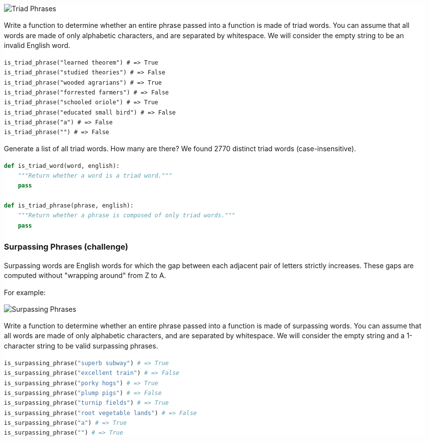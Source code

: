 ![Triad Phrases](http://i.imgur.com/jGEXJWi.png)

Write a function to determine whether an entire phrase passed into a function is made of triad words. You can assume that all words are made of only alphabetic characters, and are separated by whitespace. We will consider the empty string to be an invalid English word.

```
is_triad_phrase("learned theorem") # => True
is_triad_phrase("studied theories") # => False
is_triad_phrase("wooded agrarians") # => True
is_triad_phrase("forrested farmers") # => False
is_triad_phrase("schooled oriole") # => True
is_triad_phrase("educated small bird") # => False
is_triad_phrase("a") # => False
is_triad_phrase("") # => False
```

Generate a list of all triad words. How many are there? We found 2770 distinct triad words (case-insensitive).


```python
def is_triad_word(word, english):
    """Return whether a word is a triad word."""
    pass
    
def is_triad_phrase(phrase, english):
    """Return whether a phrase is composed of only triad words."""
    pass
```

### Surpassing Phrases (challenge)

Surpassing words are English words for which the gap between each adjacent pair of letters strictly increases. These gaps are computed without "wrapping around" from Z to A.

For example:

![Surpassing Phrases](http://i.imgur.com/XKiCnUc.png)

Write a function to determine whether an entire phrase passed into a function is made of surpassing words. You can assume that all words are made of only alphabetic characters, and are separated by whitespace. We will consider the empty string and a 1-character string to be valid surpassing phrases.

```python
is_surpassing_phrase("superb subway") # => True
is_surpassing_phrase("excellent train") # => False
is_surpassing_phrase("porky hogs") # => True
is_surpassing_phrase("plump pigs") # => False
is_surpassing_phrase("turnip fields") # => True
is_surpassing_phrase("root vegetable lands") # => False
is_surpassing_phrase("a") # => True
is_surpassing_phrase("") # => True
```

